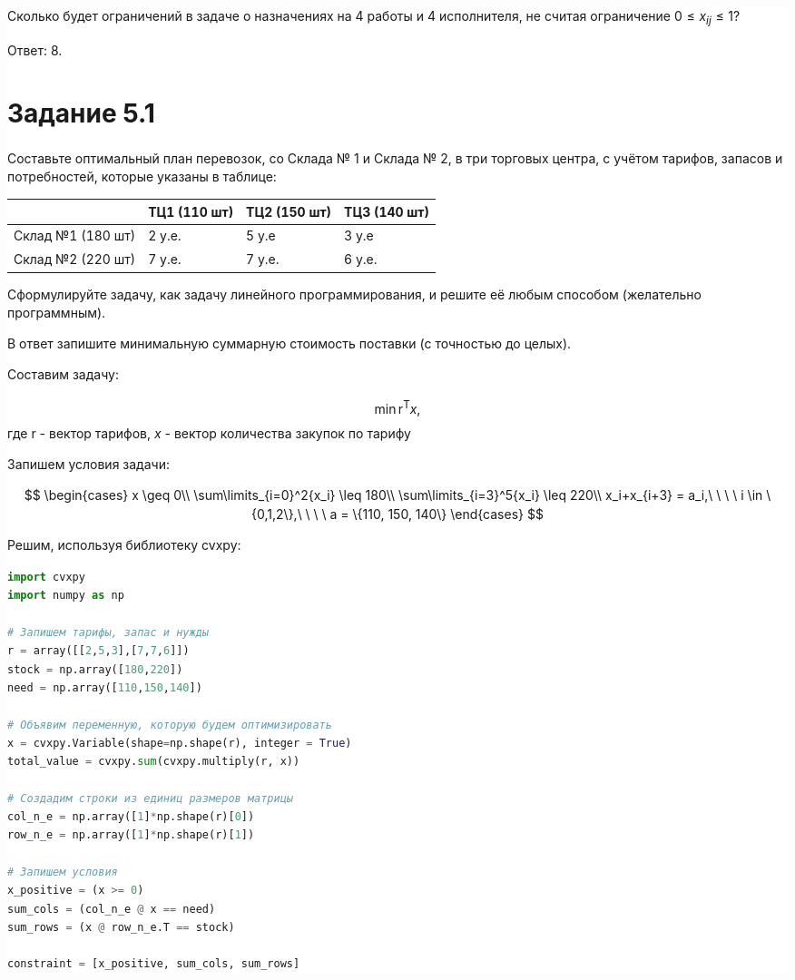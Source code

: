 Сколько будет ограничений в задаче о назначениях на 4 работы и 4 исполнителя, не считая ограничение $0\leq x_{ij}\leq1$?

Ответ: 8.

# Задание 5.1

Составьте оптимальный план перевозок, со Склада № 1 и Склада № 2, в три торговых центра, с учётом тарифов, запасов и потребностей, которые указаны в таблице:

| |ТЦ1 (110 шт)|ТЦ2 (150 шт)|ТЦ3 (140 шт)|
|-|------------|------------|------------|
|Склад №1 (180 шт)|2 у.е.|5 у.е|3 у.е|
|Склад №2 (220 шт)|7 у.е.|7 у.е.|6 у.е.|

Сформулируйте задачу, как задачу линейного программирования, и решите её любым способом (желательно программным).

В ответ запишите минимальную суммарную стоимость поставки (с точностью до целых).

Составим задачу:

$$
\min{\textrm{r}^\textrm{T}x},
$$
где $\textrm{r}$ - вектор тарифов, $x$ - вектор количества закупок по тарифу

Запишем условия задачи:

$$
\begin{cases}
x \geq 0\\
\sum\limits_{i=0}^2{x_i} \leq 180\\
\sum\limits_{i=3}^5{x_i} \leq 220\\
x_i+x_{i+3} = a_i,\ \ \ \ i \in \{0,1,2\},\ \ \ \ a = \{110, 150, 140\}
\end{cases}
$$

Решим, используя библиотеку cvxpy:


```python
import cvxpy
import numpy as np

# Запишем тарифы, запас и нужды
r = array([[2,5,3],[7,7,6]])
stock = np.array([180,220])
need = np.array([110,150,140])

# Объявим переменную, которую будем оптимизировать
x = cvxpy.Variable(shape=np.shape(r), integer = True)
total_value = cvxpy.sum(cvxpy.multiply(r, x))

# Создадим строки из единиц размеров матрицы
col_n_e = np.array([1]*np.shape(r)[0])
row_n_e = np.array([1]*np.shape(r)[1])

# Запишем условия
x_positive = (x >= 0)
sum_cols = (col_n_e @ x == need)
sum_rows = (x @ row_n_e.T == stock)

constraint = [x_positive, sum_cols, sum_rows]

```